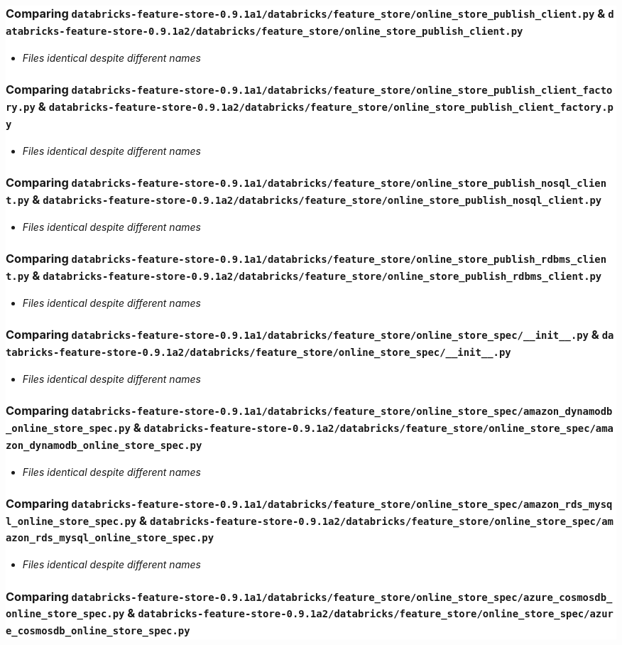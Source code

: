 ### Comparing `databricks-feature-store-0.9.1a1/databricks/feature_store/online_store_publish_client.py` & `databricks-feature-store-0.9.1a2/databricks/feature_store/online_store_publish_client.py`

 * *Files identical despite different names*

### Comparing `databricks-feature-store-0.9.1a1/databricks/feature_store/online_store_publish_client_factory.py` & `databricks-feature-store-0.9.1a2/databricks/feature_store/online_store_publish_client_factory.py`

 * *Files identical despite different names*

### Comparing `databricks-feature-store-0.9.1a1/databricks/feature_store/online_store_publish_nosql_client.py` & `databricks-feature-store-0.9.1a2/databricks/feature_store/online_store_publish_nosql_client.py`

 * *Files identical despite different names*

### Comparing `databricks-feature-store-0.9.1a1/databricks/feature_store/online_store_publish_rdbms_client.py` & `databricks-feature-store-0.9.1a2/databricks/feature_store/online_store_publish_rdbms_client.py`

 * *Files identical despite different names*

### Comparing `databricks-feature-store-0.9.1a1/databricks/feature_store/online_store_spec/__init__.py` & `databricks-feature-store-0.9.1a2/databricks/feature_store/online_store_spec/__init__.py`

 * *Files identical despite different names*

### Comparing `databricks-feature-store-0.9.1a1/databricks/feature_store/online_store_spec/amazon_dynamodb_online_store_spec.py` & `databricks-feature-store-0.9.1a2/databricks/feature_store/online_store_spec/amazon_dynamodb_online_store_spec.py`

 * *Files identical despite different names*

### Comparing `databricks-feature-store-0.9.1a1/databricks/feature_store/online_store_spec/amazon_rds_mysql_online_store_spec.py` & `databricks-feature-store-0.9.1a2/databricks/feature_store/online_store_spec/amazon_rds_mysql_online_store_spec.py`

 * *Files identical despite different names*

### Comparing `databricks-feature-store-0.9.1a1/databricks/feature_store/online_store_spec/azure_cosmosdb_online_store_spec.py` & `databricks-feature-store-0.9.1a2/databricks/feature_store/online_store_spec/azure_cosmosdb_online_store_spec.py`
